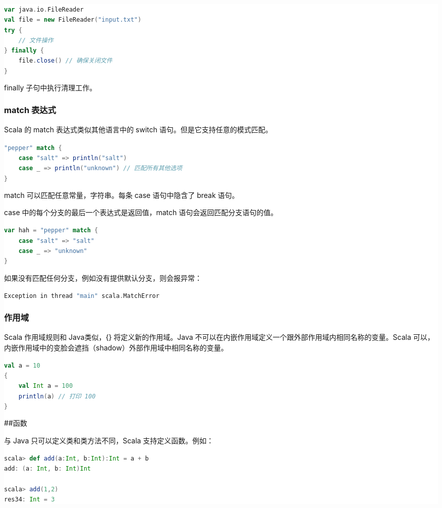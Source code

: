 ```scala
var java.io.FileReader
val file = new FileReader("input.txt")
try {
    // 文件操作
} finally {
    file.close() // 确保关闭文件
}
```

finally 子句中执行清理工作。

### match 表达式

Scala 的 match 表达式类似其他语言中的 switch 语句。但是它支持任意的模式匹配。

```scala
"pepper" match {
    case "salt" => println("salt")
    case _ => println("unknown") // 匹配所有其他选项
}
```

match 可以匹配任意常量，字符串。每条 case 语句中隐含了 break 语句。

case 中的每个分支的最后一个表达式是返回值，match 语句会返回匹配分支语句的值。

```scala
var hah = "pepper" match {
	case "salt" => "salt"
	case _ => "unknown"
}
```

如果没有匹配任何分支，例如没有提供默认分支，则会报异常：

```scala
Exception in thread "main" scala.MatchError
```

### 作用域

Scala 作用域规则和 Java类似，{} 将定义新的作用域。Java 不可以在内嵌作用域定义一个跟外部作用域内相同名称的变量。Scala 可以，内嵌作用域中的变脸会遮挡（shadow）外部作用域中相同名称的变量。

```scala
val a = 10
{
	val Int a = 100
    println(a) // 打印 100
}
```

##函数

与 Java 只可以定义类和类方法不同，Scala 支持定义函数。例如：

```scala
scala> def add(a:Int, b:Int):Int = a + b
add: (a: Int, b: Int)Int

scala> add(1,2)
res34: Int = 3
```
